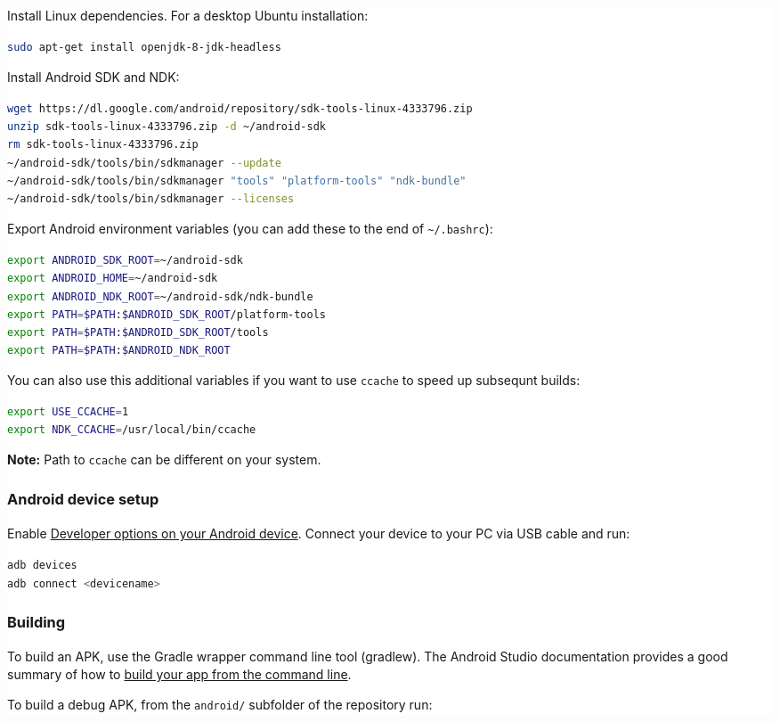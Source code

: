 Install Linux dependencies. For a desktop Ubuntu installation:

```sh
sudo apt-get install openjdk-8-jdk-headless
```

Install Android SDK and NDK:

```sh
wget https://dl.google.com/android/repository/sdk-tools-linux-4333796.zip
unzip sdk-tools-linux-4333796.zip -d ~/android-sdk
rm sdk-tools-linux-4333796.zip
~/android-sdk/tools/bin/sdkmanager --update
~/android-sdk/tools/bin/sdkmanager "tools" "platform-tools" "ndk-bundle"
~/android-sdk/tools/bin/sdkmanager --licenses
```

Export Android environment variables (you can add these to the end of `~/.bashrc`):

```sh
export ANDROID_SDK_ROOT=~/android-sdk
export ANDROID_HOME=~/android-sdk
export ANDROID_NDK_ROOT=~/android-sdk/ndk-bundle
export PATH=$PATH:$ANDROID_SDK_ROOT/platform-tools
export PATH=$PATH:$ANDROID_SDK_ROOT/tools
export PATH=$PATH:$ANDROID_NDK_ROOT
```

You can also use this additional variables if you want to use `ccache` to speed up subsequnt builds:

```sh
export USE_CCACHE=1
export NDK_CCACHE=/usr/local/bin/ccache
```

**Note:** Path to `ccache` can be different on your system.

### Android device setup

Enable
[Developer options on your Android device](https://developer.android.com/studio/debug/dev-options).
Connect your device to your PC via USB cable and run:

```sh
adb devices
adb connect <devicename>
```

### Building

To build an APK, use the Gradle wrapper command line tool (gradlew). The Android Studio
documentation provides a good summary of how to
[build your app from the command line](https://developer.android.com/studio/build/building-cmdline).

To build a debug APK, from the `android/` subfolder of the repository run:
